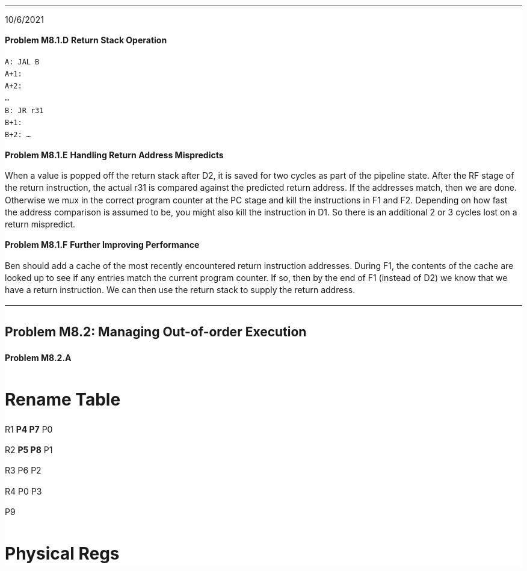 
-----

10/6/2021

**Problem M8.1.D** **Return Stack Operation**
```
A: JAL B
A+1:
A+2:
…
B: JR r31
B+1:
B+2: …

```
**Problem M8.1.E** **Handling Return Address Mispredicts**

When a value is popped off the return stack after D2, it is saved for two cycles as part of the
pipeline state. After the RF stage of the return instruction, the actual r31 is compared against the
predicted return address. If the addresses match, then we are done. Otherwise we mux in the correct
program counter at the PC stage and kill the instructions in F1 and F2. Depending on how fast the
address comparison is assumed to be, you might also kill the instruction in D1. So there is an
additional 2 or 3 cycles lost on a return mispredict.

**Problem M8.1.F** **Further Improving Performance**

Ben should add a cache of the most recently encountered return instruction addresses. During F1,
the contents of the cache are looked up to see if any entries match the current program counter. If
so, then by the end of F1 (instead of D2) we know that we have a return instruction. We can then
use the return stack to supply the return address.


-----

## Problem M8.2: Managing Out-of-order Execution

**Problem M8.2.A**


# Rename Table

R1 **P4 P7** P0

R2 **P5 P8** P1

R3 P6 P2

R4 P0 P3

P9


# Physical Regs

